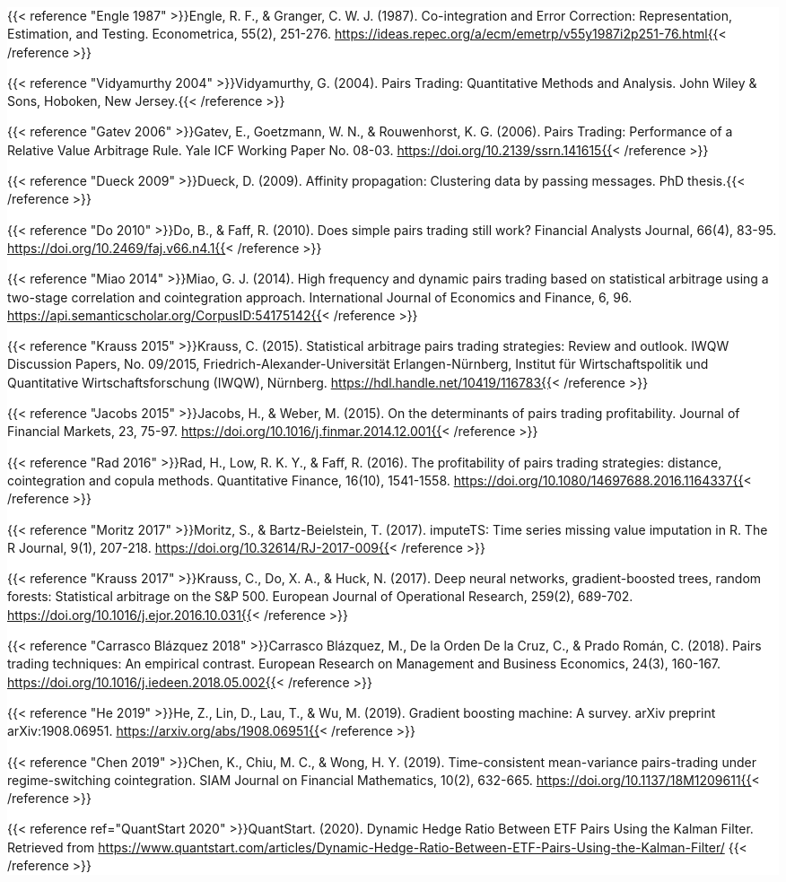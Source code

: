 {{< reference "Engle 1987" >}}Engle, R. F., & Granger, C. W. J. (1987). Co-integration and Error Correction: Representation, Estimation, and Testing. Econometrica, 55(2), 251-276. https://ideas.repec.org/a/ecm/emetrp/v55y1987i2p251-76.html{{< /reference >}}

{{< reference "Vidyamurthy 2004" >}}Vidyamurthy, G. (2004). Pairs Trading: Quantitative Methods and Analysis. John Wiley & Sons, Hoboken, New Jersey.{{< /reference >}}

{{< reference "Gatev 2006" >}}Gatev, E., Goetzmann, W. N., & Rouwenhorst, K. G. (2006). Pairs Trading: Performance of a Relative Value Arbitrage Rule. Yale ICF Working Paper No. 08-03. https://doi.org/10.2139/ssrn.141615{{< /reference >}}

{{< reference "Dueck 2009" >}}Dueck, D. (2009). Affinity propagation: Clustering data by passing messages. PhD thesis.{{< /reference >}}

{{< reference "Do 2010" >}}Do, B., & Faff, R. (2010). Does simple pairs trading still work? Financial Analysts Journal, 66(4), 83-95. https://doi.org/10.2469/faj.v66.n4.1{{< /reference >}}

{{< reference "Miao 2014" >}}Miao, G. J. (2014). High frequency and dynamic pairs trading based on statistical arbitrage using a two-stage correlation and cointegration approach. International Journal of Economics and Finance, 6, 96. https://api.semanticscholar.org/CorpusID:54175142{{< /reference >}}

{{< reference "Krauss 2015" >}}Krauss, C. (2015). Statistical arbitrage pairs trading strategies: Review and outlook. IWQW Discussion Papers, No. 09/2015, Friedrich-Alexander-Universität Erlangen-Nürnberg, Institut für Wirtschaftspolitik und Quantitative Wirtschaftsforschung (IWQW), Nürnberg. https://hdl.handle.net/10419/116783{{< /reference >}}

{{< reference "Jacobs 2015" >}}Jacobs, H., & Weber, M. (2015). On the determinants of pairs trading profitability. Journal of Financial Markets, 23, 75-97. https://doi.org/10.1016/j.finmar.2014.12.001{{< /reference >}}

{{< reference "Rad 2016" >}}Rad, H., Low, R. K. Y., & Faff, R. (2016). The profitability of pairs trading strategies: distance, cointegration and copula methods. Quantitative Finance, 16(10), 1541-1558. https://doi.org/10.1080/14697688.2016.1164337{{< /reference >}}

{{< reference "Moritz 2017" >}}Moritz, S., & Bartz-Beielstein, T. (2017). imputeTS: Time series missing value imputation in R. The R Journal, 9(1), 207-218. https://doi.org/10.32614/RJ-2017-009{{< /reference >}}

{{< reference "Krauss 2017" >}}Krauss, C., Do, X. A., & Huck, N. (2017). Deep neural networks, gradient-boosted trees, random forests: Statistical arbitrage on the S&P 500. European Journal of Operational Research, 259(2), 689-702. https://doi.org/10.1016/j.ejor.2016.10.031{{< /reference >}}

{{< reference "Carrasco Blázquez 2018" >}}Carrasco Blázquez, M., De la Orden De la Cruz, C., & Prado Román, C. (2018). Pairs trading techniques: An empirical contrast. European Research on Management and Business Economics, 24(3), 160-167. https://doi.org/10.1016/j.iedeen.2018.05.002{{< /reference >}}

{{< reference "He 2019" >}}He, Z., Lin, D., Lau, T., & Wu, M. (2019). Gradient boosting machine: A survey. arXiv preprint arXiv:1908.06951. https://arxiv.org/abs/1908.06951{{< /reference >}}

{{< reference "Chen 2019" >}}Chen, K., Chiu, M. C., & Wong, H. Y. (2019). Time-consistent mean-variance pairs-trading under regime-switching cointegration. SIAM Journal on Financial Mathematics, 10(2), 632-665. https://doi.org/10.1137/18M1209611{{< /reference >}}

{{< reference ref="QuantStart 2020" >}}QuantStart. (2020). Dynamic Hedge Ratio Between ETF Pairs Using the Kalman Filter. Retrieved from https://www.quantstart.com/articles/Dynamic-Hedge-Ratio-Between-ETF-Pairs-Using-the-Kalman-Filter/ {{< /reference >}}
